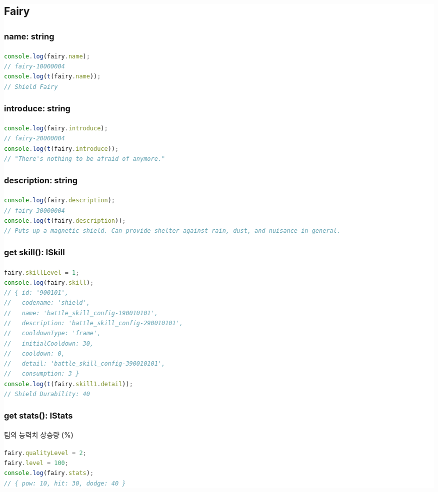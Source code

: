 ## Fairy

### name: string

```javascript
console.log(fairy.name);
// fairy-10000004
console.log(t(fairy.name));
// Shield Fairy
```

### introduce: string

```javascript
console.log(fairy.introduce);
// fairy-20000004
console.log(t(fairy.introduce));
// "There's nothing to be afraid of anymore."
```

### description: string

```javascript
console.log(fairy.description);
// fairy-30000004
console.log(t(fairy.description));
// Puts up a magnetic shield. Can provide shelter against rain, dust, and nuisance in general.
```

### get skill\(\): ISkill

```javascript
fairy.skillLevel = 1;
console.log(fairy.skill);
// { id: '900101',
//   codename: 'shield',
//   name: 'battle_skill_config-190010101',
//   description: 'battle_skill_config-290010101',
//   cooldownType: 'frame',
//   initialCooldown: 30,
//   cooldown: 0,
//   detail: 'battle_skill_config-390010101',
//   consumption: 3 }
console.log(t(fairy.skill1.detail));
// Shield Durability: 40
```

### get stats\(\): IStats

팀의 능력치 상승량 \(%\)

```javascript
fairy.qualityLevel = 2;
fairy.level = 100;
console.log(fairy.stats);
// { pow: 10, hit: 30, dodge: 40 }
```
